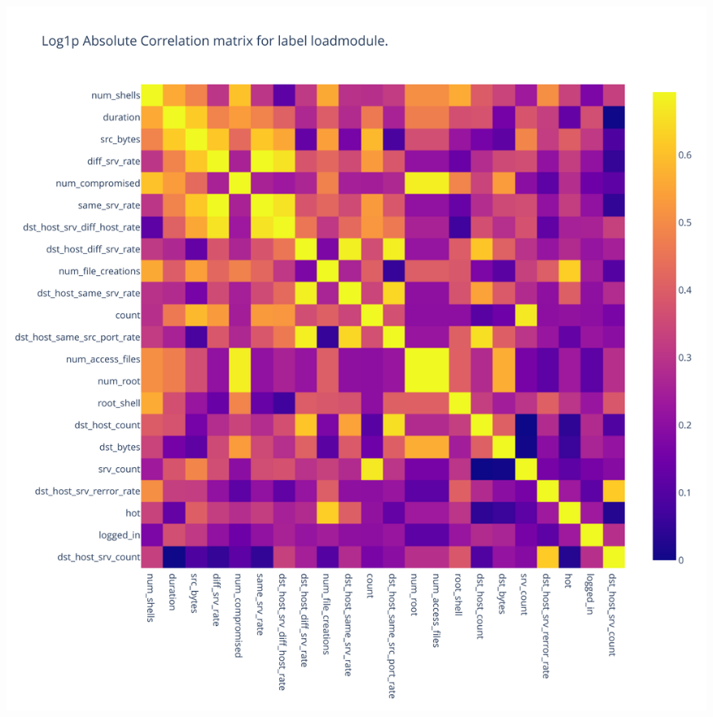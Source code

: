 ![svg](EDA-for-Cybersecurity-Intrusion-Detection_files/EDA-for-Cybersecurity-Intrusion-Detection_25_8.svg)
    



    